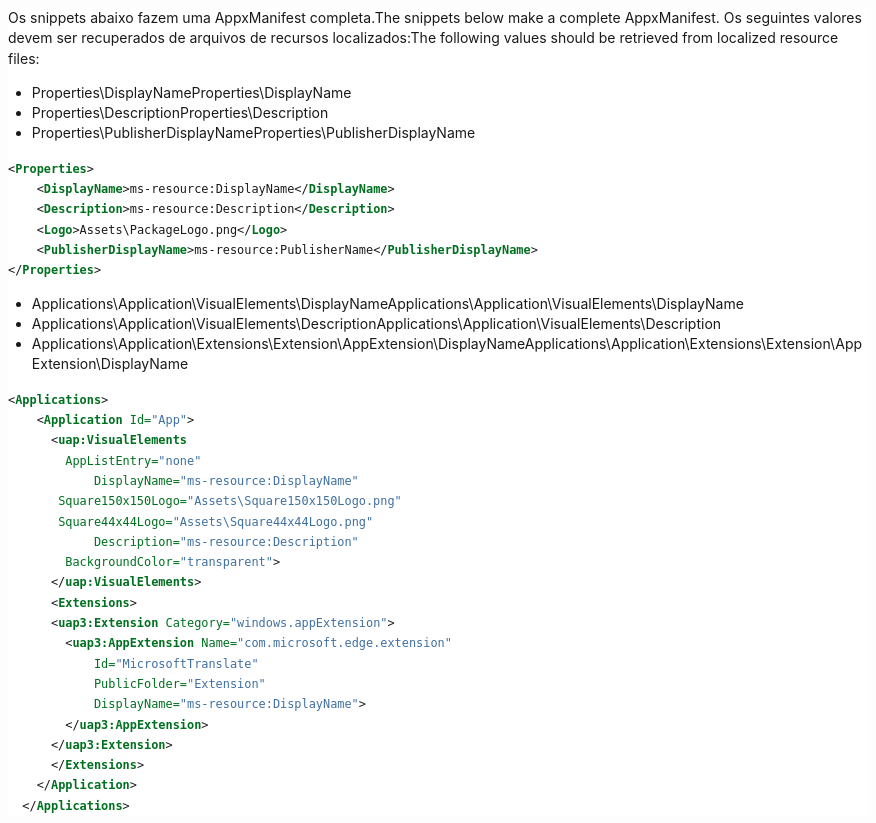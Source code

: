 <span data-ttu-id="07489-129">Os snippets abaixo fazem uma AppxManifest completa.</span><span class="sxs-lookup"><span data-stu-id="07489-129">The snippets below make a complete AppxManifest.</span></span> <span data-ttu-id="07489-130">Os seguintes valores devem ser recuperados de arquivos de recursos localizados:</span><span class="sxs-lookup"><span data-stu-id="07489-130">The following values should be retrieved from localized resource files:</span></span>

- <span data-ttu-id="07489-131">Properties\DisplayName</span><span class="sxs-lookup"><span data-stu-id="07489-131">Properties\DisplayName</span></span>
- <span data-ttu-id="07489-132">Properties\Description</span><span class="sxs-lookup"><span data-stu-id="07489-132">Properties\Description</span></span>
- <span data-ttu-id="07489-133">Properties\PublisherDisplayName</span><span class="sxs-lookup"><span data-stu-id="07489-133">Properties\PublisherDisplayName</span></span>


```xml
<Properties>
    <DisplayName>ms-resource:DisplayName</DisplayName>
    <Description>ms-resource:Description</Description>
    <Logo>Assets\PackageLogo.png</Logo>
    <PublisherDisplayName>ms-resource:PublisherName</PublisherDisplayName>
</Properties>
```

- <span data-ttu-id="07489-134">Applications\Application\VisualElements\DisplayName</span><span class="sxs-lookup"><span data-stu-id="07489-134">Applications\Application\VisualElements\DisplayName</span></span>
- <span data-ttu-id="07489-135">Applications\Application\VisualElements\Description</span><span class="sxs-lookup"><span data-stu-id="07489-135">Applications\Application\VisualElements\Description</span></span>
- <span data-ttu-id="07489-136">Applications\Application\Extensions\Extension\AppExtension\DisplayName</span><span class="sxs-lookup"><span data-stu-id="07489-136">Applications\Application\Extensions\Extension\AppExtension\DisplayName</span></span>

```xml
<Applications>
    <Application Id="App">
      <uap:VisualElements
        AppListEntry="none"
            DisplayName="ms-resource:DisplayName"
       Square150x150Logo="Assets\Square150x150Logo.png"
       Square44x44Logo="Assets\Square44x44Logo.png"
            Description="ms-resource:Description"
        BackgroundColor="transparent">
      </uap:VisualElements>
      <Extensions>
      <uap3:Extension Category="windows.appExtension">
        <uap3:AppExtension Name="com.microsoft.edge.extension"
            Id="MicrosoftTranslate"
            PublicFolder="Extension"
            DisplayName="ms-resource:DisplayName">
        </uap3:AppExtension>
      </uap3:Extension>
      </Extensions>
    </Application>
  </Applications>
```
